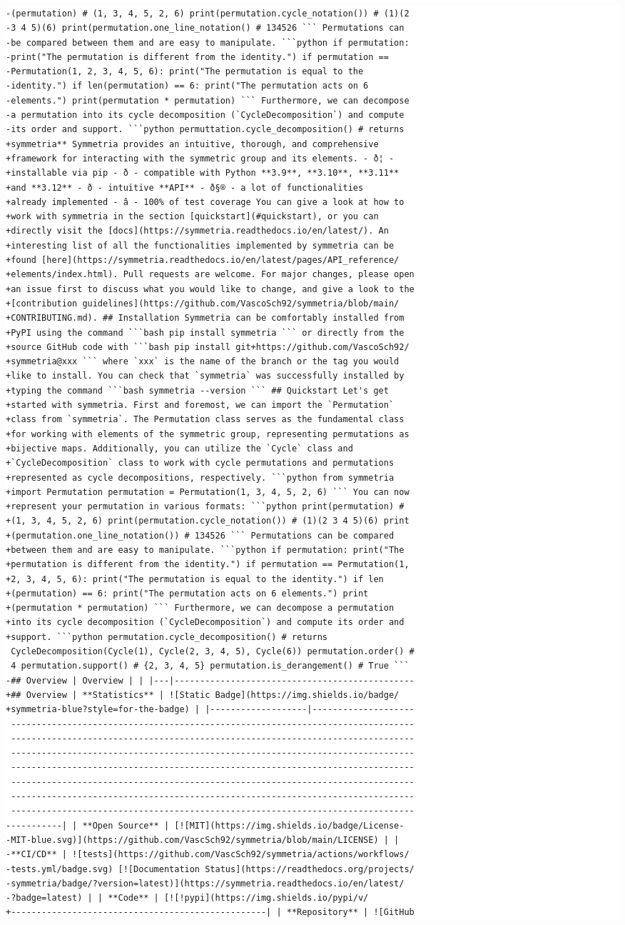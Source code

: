 ```
-(permutation) # (1, 3, 4, 5, 2, 6) print(permutation.cycle_notation()) # (1)(2
-3 4 5)(6) print(permutation.one_line_notation() # 134526 ``` Permutations can
-be compared between them and are easy to manipulate. ```python if permutation:
-print("The permutation is different from the identity.") if permutation ==
-Permutation(1, 2, 3, 4, 5, 6): print("The permutation is equal to the
-identity.") if len(permutation) == 6: print("The permutation acts on 6
-elements.") print(permutation * permutation) ``` Furthermore, we can decompose
-a permutation into its cycle decomposition (`CycleDecomposition`) and compute
-its order and support. ```python permuttation.cycle_decomposition() # returns
+symmetria** Symmetria provides an intuitive, thorough, and comprehensive
+framework for interacting with the symmetric group and its elements. - ð¦ -
+installable via pip - ð - compatible with Python **3.9**, **3.10**, **3.11**
+and **3.12** - ð - intuitive **API** - ð§® - a lot of functionalities
+already implemented - â - 100% of test coverage You can give a look at how to
+work with symmetria in the section [quickstart](#quickstart), or you can
+directly visit the [docs](https://symmetria.readthedocs.io/en/latest/). An
+interesting list of all the functionalities implemented by symmetria can be
+found [here](https://symmetria.readthedocs.io/en/latest/pages/API_reference/
+elements/index.html). Pull requests are welcome. For major changes, please open
+an issue first to discuss what you would like to change, and give a look to the
+[contribution guidelines](https://github.com/VascoSch92/symmetria/blob/main/
+CONTRIBUTING.md). ## Installation Symmetria can be comfortably installed from
+PyPI using the command ```bash pip install symmetria ``` or directly from the
+source GitHub code with ```bash pip install git+https://github.com/VascoSch92/
+symmetria@xxx ``` where `xxx` is the name of the branch or the tag you would
+like to install. You can check that `symmetria` was successfully installed by
+typing the command ```bash symmetria --version ``` ## Quickstart Let's get
+started with symmetria. First and foremost, we can import the `Permutation`
+class from `symmetria`. The Permutation class serves as the fundamental class
+for working with elements of the symmetric group, representing permutations as
+bijective maps. Additionally, you can utilize the `Cycle` class and
+`CycleDecomposition` class to work with cycle permutations and permutations
+represented as cycle decompositions, respectively. ```python from symmetria
+import Permutation permutation = Permutation(1, 3, 4, 5, 2, 6) ``` You can now
+represent your permutation in various formats: ```python print(permutation) #
+(1, 3, 4, 5, 2, 6) print(permutation.cycle_notation()) # (1)(2 3 4 5)(6) print
+(permutation.one_line_notation()) # 134526 ``` Permutations can be compared
+between them and are easy to manipulate. ```python if permutation: print("The
+permutation is different from the identity.") if permutation == Permutation(1,
+2, 3, 4, 5, 6): print("The permutation is equal to the identity.") if len
+(permutation) == 6: print("The permutation acts on 6 elements.") print
+(permutation * permutation) ``` Furthermore, we can decompose a permutation
+into its cycle decomposition (`CycleDecomposition`) and compute its order and
+support. ```python permutation.cycle_decomposition() # returns
 CycleDecomposition(Cycle(1), Cycle(2, 3, 4, 5), Cycle(6)) permutation.order() #
 4 permutation.support() # {2, 3, 4, 5} permutation.is_derangement() # True ```
-## Overview | Overview | | |---|-----------------------------------------------
+## Overview | **Statistics** | ![Static Badge](https://img.shields.io/badge/
+symmetria-blue?style=for-the-badge) | |-------------------|--------------------
 -------------------------------------------------------------------------------
 -------------------------------------------------------------------------------
 -------------------------------------------------------------------------------
 -------------------------------------------------------------------------------
 -------------------------------------------------------------------------------
 -------------------------------------------------------------------------------
 -------------------------------------------------------------------------------
-----------| | **Open Source** | [![MIT](https://img.shields.io/badge/License-
-MIT-blue.svg)](https://github.com/VascSch92/symmetria/blob/main/LICENSE) | |
-**CI/CD** | ![tests](https://github.com/VascSch92/symmetria/actions/workflows/
-tests.yml/badge.svg) [![Documentation Status](https://readthedocs.org/projects/
-symmetria/badge/?version=latest)](https://symmetria.readthedocs.io/en/latest/
-?badge=latest) | | **Code** | [![!pypi](https://img.shields.io/pypi/v/
+--------------------------------------------------| | **Repository** | ![GitHub
```